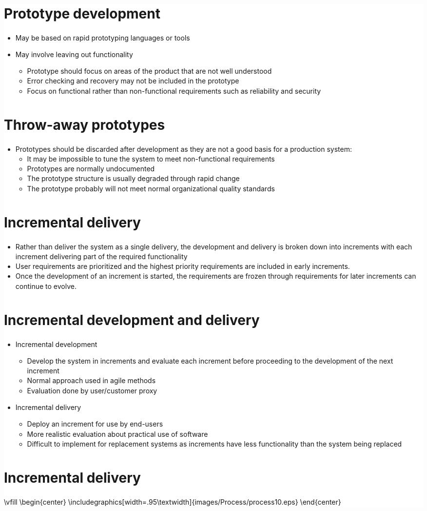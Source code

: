# Prototype development

* May be based on rapid prototyping languages or tools

* May involve leaving out functionality
  - Prototype should focus on areas of the product that are not well understood
  - Error checking and recovery may not be included in the prototype
  - Focus on functional rather than non-functional requirements such as reliability and security

# Throw-away prototypes

* Prototypes should be discarded after development as they are not a good basis for a production system:
  - It may be impossible to tune the system to meet non-functional requirements
  - Prototypes are normally undocumented
  - The prototype structure is usually degraded through rapid change
  - The prototype probably will not meet normal organizational quality standards

# Incremental delivery

* Rather than deliver the system as a single delivery, the development and delivery is broken down into increments with each increment delivering part of the required functionality
* User requirements are prioritized and the highest priority requirements are included in early increments.
* Once the development of an increment is started, the requirements are frozen through requirements for later increments can continue to evolve.

# Incremental development and delivery

* Incremental development
  - Develop the system in increments and evaluate each increment before proceeding to the development of the next increment
  - Normal approach used in agile methods
  - Evaluation done by user/customer proxy

* Incremental delivery
  - Deploy an increment for use by end-users
  - More realistic evaluation about practical use of software
  - Difficult to implement for replacement systems as increments have less functionality than the system being replaced

# Incremental delivery

\vfill
\begin{center}
\includegraphics[width=.95\textwidth]{images/Process/process10.eps}
\end{center}
